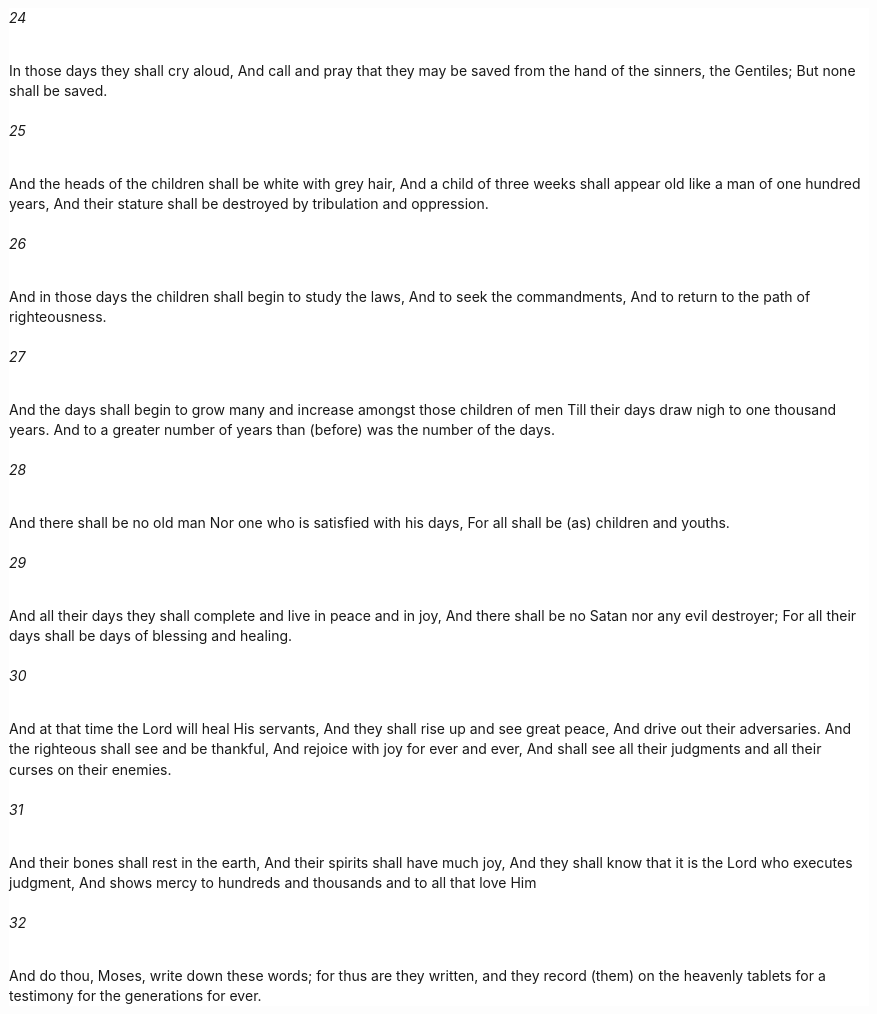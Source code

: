 ###### 24
In those days they shall cry aloud, And call and pray that they may be saved from the hand of the sinners, the Gentiles; But none shall be saved.

###### 25
And the heads of the children shall be white with grey hair, And a child of three weeks shall appear old like a man of one hundred years, And their stature shall be destroyed by tribulation and oppression.

###### 26
And in those days the children shall begin to study the laws, And to seek the commandments, And to return to the path of righteousness.

###### 27
And the days shall begin to grow many and increase amongst those children of men Till their days draw nigh to one thousand years. And to a greater number of years than (before) was the number of the days.

###### 28
And there shall be no old man Nor one who is <not> satisfied with his days, For all shall be (as) children and youths.

###### 29
And all their days they shall complete and live in peace and in joy, And there shall be no Satan nor any evil destroyer; For all their days shall be days of blessing and healing.

###### 30
And at that time the Lord will heal His servants, And they shall rise up and see great peace, And drive out their adversaries. And the righteous shall see and be thankful, And rejoice with joy for ever and ever, And shall see all their judgments and all their curses on their enemies.

###### 31
And their bones shall rest in the earth, And their spirits shall have much joy, And they shall know that it is the Lord who executes judgment, And shows mercy to hundreds and thousands and to all that love Him

###### 32
And do thou, Moses, write down these words; for thus are they written, and they record (them) on the heavenly tablets for a testimony for the generations for ever.